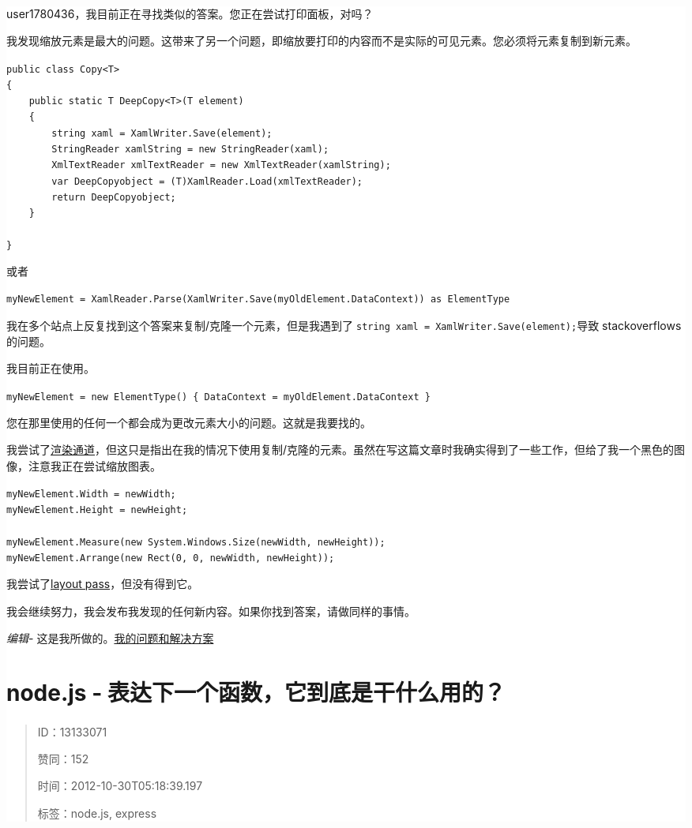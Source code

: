 user1780436，我目前正在寻找类似的答案。您正在尝试打印面板，对吗？

我发现缩放元素是最大的问题。这带来了另一个问题，即缩放要打印的内容而不是实际的可见元素。您必须将元素复制到新元素。

```
public class Copy<T>
{
    public static T DeepCopy<T>(T element)
    {
        string xaml = XamlWriter.Save(element);
        StringReader xamlString = new StringReader(xaml);
        XmlTextReader xmlTextReader = new XmlTextReader(xamlString);
        var DeepCopyobject = (T)XamlReader.Load(xmlTextReader);
        return DeepCopyobject;
    }

} 
```

或者

```
myNewElement = XamlReader.Parse(XamlWriter.Save(myOldElement.DataContext)) as ElementType 
```

我在多个站点上反复找到这个答案来复制/克隆一个元素，但是我遇到了 `string xaml = XamlWriter.Save(element);`导致 stackoverflows 的问题。

我目前正在使用。

```
myNewElement = new ElementType() { DataContext = myOldElement.DataContext } 
```

您在那里使用的任何一个都会成为更改元素大小的问题。这就是我要找的。

我尝试了[渲染通道](https://stackoverflow.com/questions/2947729/is-it-possible-for-a-wpf-control-to-have-an-actualwidth-and-actualheight-if-it-h)，但这只是指出在我的情况下使用复制/克隆的元素。虽然在写这篇文章时我确实得到了一些工作，但给了我一个黑色的图像，注意我正在尝试缩放图表。

```
myNewElement.Width = newWidth;
myNewElement.Height = newHeight;

myNewElement.Measure(new System.Windows.Size(newWidth, newHeight));
myNewElement.Arrange(new Rect(0, 0, newWidth, newHeight)); 
```

我尝试了[layout pass](http://social.msdn.microsoft.com/forums/en-US/wpf/thread/f76e322e-3b23-402d-a944-7d50ee50ce8d)，但没有得到它。

我会继续努力，我会发布我发现的任何新内容。如果你找到答案，请做同样的事情。

*编辑*- 这是我所做的。[我的问题和解决方案](https://stackoverflow.com/questions/13181066/copy-clone-and-print-chart-problems-with-actualwidth-actualheight/13236254#13236254)

# node.js - 表达下一个函数，它到底是干什么用的？

> ID：13133071
> 
> 赞同：152
> 
> 时间：2012-10-30T05:18:39.197
> 
> 标签：node.js, express

